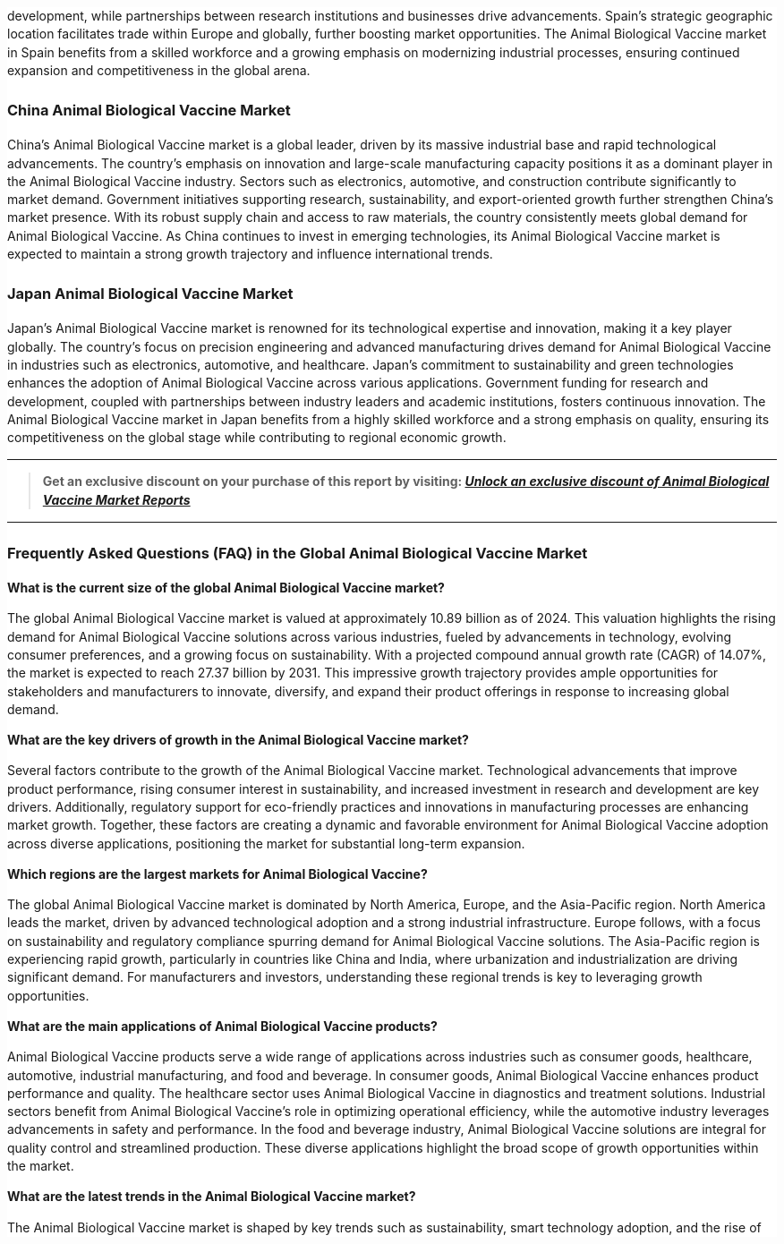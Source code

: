 development, while partnerships between research institutions and businesses drive advancements. Spain&rsquo;s strategic geographic location facilitates trade within Europe and globally, further boosting market opportunities. The Animal Biological Vaccine market in Spain benefits from a skilled workforce and a growing emphasis on modernizing industrial processes, ensuring continued expansion and competitiveness in the global arena.</p><h3>China Animal Biological Vaccine Market</h3><p>China&rsquo;s Animal Biological Vaccine market is a global leader, driven by its massive industrial base and rapid technological advancements. The country&rsquo;s emphasis on innovation and large-scale manufacturing capacity positions it as a dominant player in the Animal Biological Vaccine industry. Sectors such as electronics, automotive, and construction contribute significantly to market demand. Government initiatives supporting research, sustainability, and export-oriented growth further strengthen China&rsquo;s market presence. With its robust supply chain and access to raw materials, the country consistently meets global demand for Animal Biological Vaccine. As China continues to invest in emerging technologies, its Animal Biological Vaccine market is expected to maintain a strong growth trajectory and influence international trends.</p><h3>Japan Animal Biological Vaccine Market</h3><p>Japan&rsquo;s Animal Biological Vaccine market is renowned for its technological expertise and innovation, making it a key player globally. The country&rsquo;s focus on precision engineering and advanced manufacturing drives demand for Animal Biological Vaccine in industries such as electronics, automotive, and healthcare. Japan&rsquo;s commitment to sustainability and green technologies enhances the adoption of Animal Biological Vaccine across various applications. Government funding for research and development, coupled with partnerships between industry leaders and academic institutions, fosters continuous innovation. The Animal Biological Vaccine market in Japan benefits from a highly skilled workforce and a strong emphasis on quality, ensuring its competitiveness on the global stage while contributing to regional economic growth.</p><hr /><blockquote><p><strong>Get an exclusive discount on your purchase of this report by visiting: <em><a href="://marketresearchpulse.com/ask-for-discount/105002?utm_source=Github&amp;utm_medium=052">Unlock an exclusive discount of Animal Biological Vaccine Market Reports</a></em>&nbsp;</strong></p></blockquote><hr /><h3>Frequently Asked Questions (FAQ) in the Global Animal Biological Vaccine Market</h3><p><strong>What is the current size of the global Animal Biological Vaccine market?</strong></p><p>The global Animal Biological Vaccine market is valued at approximately 10.89 billion as of 2024. This valuation highlights the rising demand for Animal Biological Vaccine solutions across various industries, fueled by advancements in technology, evolving consumer preferences, and a growing focus on sustainability. With a projected compound annual growth rate (CAGR) of 14.07%, the market is expected to reach 27.37 billion by 2031. This impressive growth trajectory provides ample opportunities for stakeholders and manufacturers to innovate, diversify, and expand their product offerings in response to increasing global demand.</p><p><strong>What are the key drivers of growth in the Animal Biological Vaccine market?</strong></p><p>Several factors contribute to the growth of the Animal Biological Vaccine market. Technological advancements that improve product performance, rising consumer interest in sustainability, and increased investment in research and development are key drivers. Additionally, regulatory support for eco-friendly practices and innovations in manufacturing processes are enhancing market growth. Together, these factors are creating a dynamic and favorable environment for Animal Biological Vaccine adoption across diverse applications, positioning the market for substantial long-term expansion.</p><p><strong>Which regions are the largest markets for Animal Biological Vaccine?</strong></p><p>The global Animal Biological Vaccine market is dominated by North America, Europe, and the Asia-Pacific region. North America leads the market, driven by advanced technological adoption and a strong industrial infrastructure. Europe follows, with a focus on sustainability and regulatory compliance spurring demand for Animal Biological Vaccine solutions. The Asia-Pacific region is experiencing rapid growth, particularly in countries like China and India, where urbanization and industrialization are driving significant demand. For manufacturers and investors, understanding these regional trends is key to leveraging growth opportunities.</p><p><strong>What are the main applications of Animal Biological Vaccine products?</strong></p><p>Animal Biological Vaccine products serve a wide range of applications across industries such as consumer goods, healthcare, automotive, industrial manufacturing, and food and beverage. In consumer goods, Animal Biological Vaccine enhances product performance and quality. The healthcare sector uses Animal Biological Vaccine in diagnostics and treatment solutions. Industrial sectors benefit from Animal Biological Vaccine&rsquo;s role in optimizing operational efficiency, while the automotive industry leverages advancements in safety and performance. In the food and beverage industry, Animal Biological Vaccine solutions are integral for quality control and streamlined production. These diverse applications highlight the broad scope of growth opportunities within the market.</p><p><strong>What are the latest trends in the Animal Biological Vaccine market?</strong></p><p>The Animal Biological Vaccine market is shaped by key trends such as sustainability, smart technology adoption, and the rise of